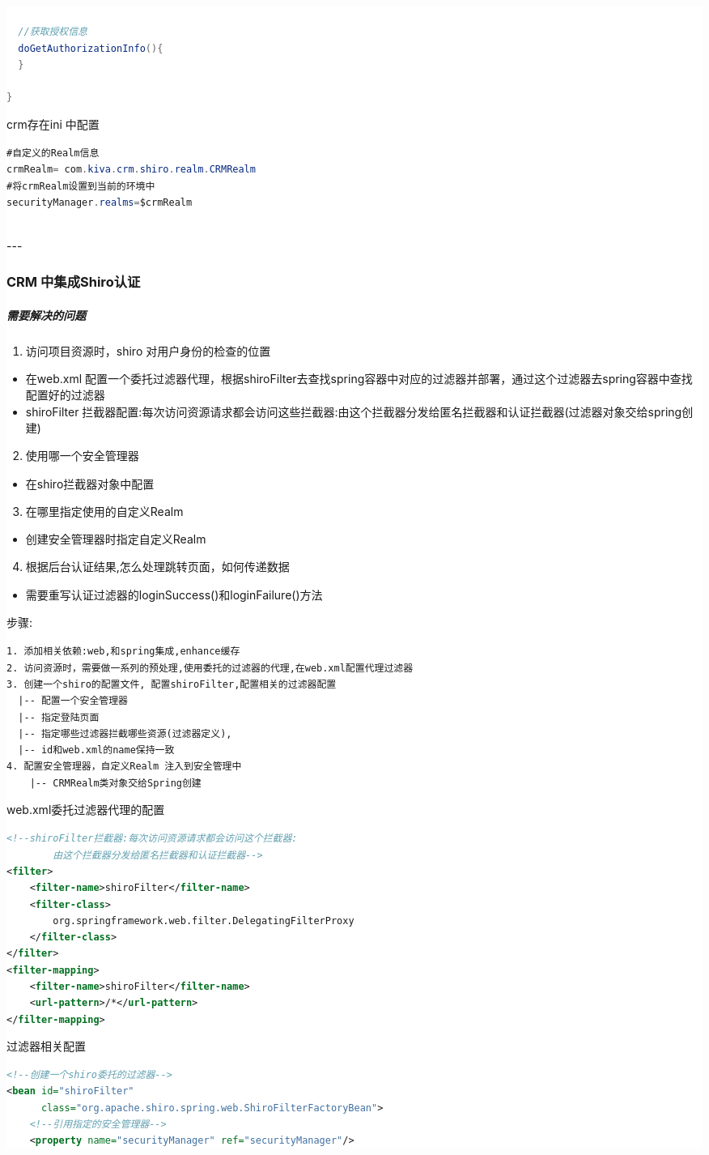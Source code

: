 ```java

  //获取授权信息
  doGetAuthorizationInfo(){
  }

}
```
crm存在ini 中配置
```java
#自定义的Realm信息
crmRealm= com.kiva.crm.shiro.realm.CRMRealm
#将crmRealm设置到当前的环境中
securityManager.realms=$crmRealm
```

<br>
---

### CRM 中集成Shiro认证
##### 需要解决的问题
1. 访问项目资源时，shiro 对用户身份的检查的位置
  * 在web.xml 配置一个委托过滤器代理，根据shiroFilter去查找spring容器中对应的过滤器并部署，通过这个过滤器去spring容器中查找配置好的过滤器
  * shiroFilter 拦截器配置:每次访问资源请求都会访问这些拦截器:由这个拦截器分发给匿名拦截器和认证拦截器(过滤器对象交给spring创建)
2. 使用哪一个安全管理器
  * 在shiro拦截器对象中配置
3. 在哪里指定使用的自定义Realm
  * 创建安全管理器时指定自定义Realm
4. 根据后台认证结果,怎么处理跳转页面，如何传递数据
  * 需要重写认证过滤器的loginSuccess()和loginFailure()方法

步骤:
```
1. 添加相关依赖:web,和spring集成,enhance缓存
2. 访问资源时，需要做一系列的预处理,使用委托的过滤器的代理,在web.xml配置代理过滤器
3. 创建一个shiro的配置文件, 配置shiroFilter,配置相关的过滤器配置
  |-- 配置一个安全管理器
  |-- 指定登陆页面
  |-- 指定哪些过滤器拦截哪些资源(过滤器定义),
  |-- id和web.xml的name保持一致
4. 配置安全管理器，自定义Realm 注入到安全管理中
    |-- CRMRealm类对象交给Spring创建
```

web.xml委托过滤器代理的配置
```xml
<!--shiroFilter拦截器:每次访问资源请求都会访问这个拦截器:
		由这个拦截器分发给匿名拦截器和认证拦截器-->
<filter>
	<filter-name>shiroFilter</filter-name>
	<filter-class>
		org.springframework.web.filter.DelegatingFilterProxy
	</filter-class>
</filter>
<filter-mapping>
	<filter-name>shiroFilter</filter-name>
	<url-pattern>/*</url-pattern>
</filter-mapping>
```
过滤器相关配置
```xml
<!--创建一个shiro委托的过滤器-->
<bean id="shiroFilter"
	  class="org.apache.shiro.spring.web.ShiroFilterFactoryBean">
	<!--引用指定的安全管理器-->
	<property name="securityManager" ref="securityManager"/>
```